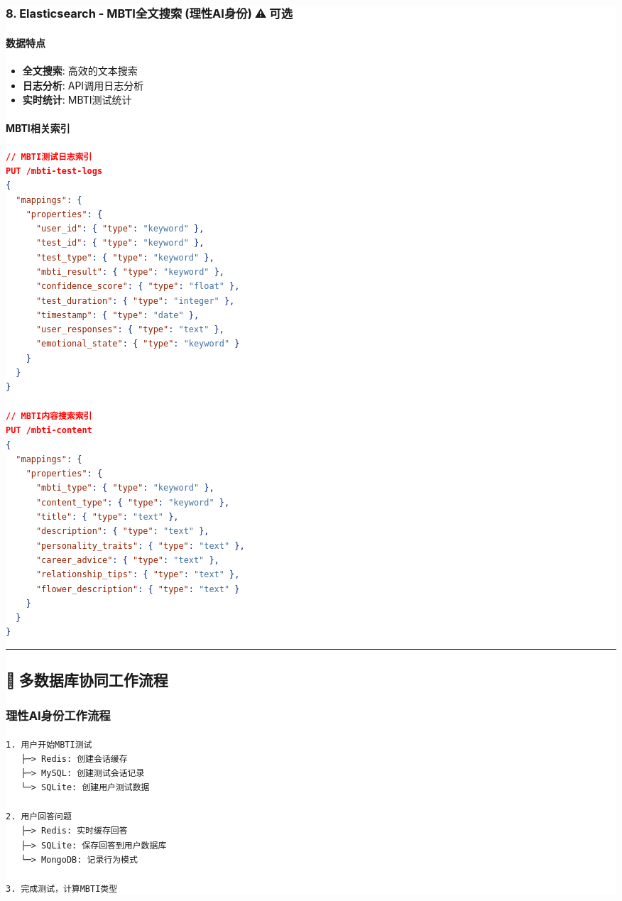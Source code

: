 
### **8. Elasticsearch - MBTI全文搜索 (理性AI身份)** ⚠️ **可选**

#### **数据特点**
- **全文搜索**: 高效的文本搜索
- **日志分析**: API调用日志分析
- **实时统计**: MBTI测试统计

#### **MBTI相关索引**
```json
// MBTI测试日志索引
PUT /mbti-test-logs
{
  "mappings": {
    "properties": {
      "user_id": { "type": "keyword" },
      "test_id": { "type": "keyword" },
      "test_type": { "type": "keyword" },
      "mbti_result": { "type": "keyword" },
      "confidence_score": { "type": "float" },
      "test_duration": { "type": "integer" },
      "timestamp": { "type": "date" },
      "user_responses": { "type": "text" },
      "emotional_state": { "type": "keyword" }
    }
  }
}

// MBTI内容搜索索引
PUT /mbti-content
{
  "mappings": {
    "properties": {
      "mbti_type": { "type": "keyword" },
      "content_type": { "type": "keyword" },
      "title": { "type": "text" },
      "description": { "type": "text" },
      "personality_traits": { "type": "text" },
      "career_advice": { "type": "text" },
      "relationship_tips": { "type": "text" },
      "flower_description": { "type": "text" }
    }
  }
}
```

---

## 🎯 **多数据库协同工作流程**

### **理性AI身份工作流程**
```
1. 用户开始MBTI测试
   ├─> Redis: 创建会话缓存
   ├─> MySQL: 创建测试会话记录
   └─> SQLite: 创建用户测试数据

2. 用户回答问题
   ├─> Redis: 实时缓存回答
   ├─> SQLite: 保存回答到用户数据库
   └─> MongoDB: 记录行为模式

3. 完成测试，计算MBTI类型
```